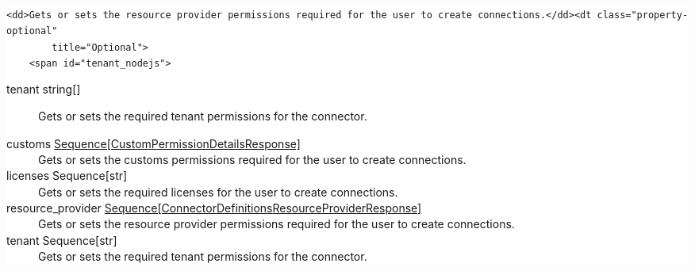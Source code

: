     <dd>Gets or sets the resource provider permissions required for the user to create connections.</dd><dt class="property-optional"
            title="Optional">
        <span id="tenant_nodejs">
<a data-swiftype-name="resource-property" data-swiftype-type="text" href="#tenant_nodejs" style="color: inherit; text-decoration: inherit;">tenant</a>
</span>
        <span class="property-indicator"></span>
        <span class="property-type">string[]</span>
    </dt>
    <dd>Gets or sets the required tenant permissions for the connector.</dd></dl>
</pulumi-choosable>
</div>

<div>
<pulumi-choosable type="language" values="python">
<dl class="resources-properties"><dt class="property-optional"
            title="Optional">
        <span id="customs_python">
<a data-swiftype-name="resource-property" data-swiftype-type="text" href="#customs_python" style="color: inherit; text-decoration: inherit;">customs</a>
</span>
        <span class="property-indicator"></span>
        <span class="property-type"><a href="#custompermissiondetailsresponse">Sequence[Custom<wbr>Permission<wbr>Details<wbr>Response]</a></span>
    </dt>
    <dd>Gets or sets the customs permissions required for the user to create connections.</dd><dt class="property-optional"
            title="Optional">
        <span id="licenses_python">
<a data-swiftype-name="resource-property" data-swiftype-type="text" href="#licenses_python" style="color: inherit; text-decoration: inherit;">licenses</a>
</span>
        <span class="property-indicator"></span>
        <span class="property-type">Sequence[str]</span>
    </dt>
    <dd>Gets or sets the required licenses for the user to create connections.</dd><dt class="property-optional"
            title="Optional">
        <span id="resource_provider_python">
<a data-swiftype-name="resource-property" data-swiftype-type="text" href="#resource_provider_python" style="color: inherit; text-decoration: inherit;">resource_<wbr>provider</a>
</span>
        <span class="property-indicator"></span>
        <span class="property-type"><a href="#connectordefinitionsresourceproviderresponse">Sequence[Connector<wbr>Definitions<wbr>Resource<wbr>Provider<wbr>Response]</a></span>
    </dt>
    <dd>Gets or sets the resource provider permissions required for the user to create connections.</dd><dt class="property-optional"
            title="Optional">
        <span id="tenant_python">
<a data-swiftype-name="resource-property" data-swiftype-type="text" href="#tenant_python" style="color: inherit; text-decoration: inherit;">tenant</a>
</span>
        <span class="property-indicator"></span>
        <span class="property-type">Sequence[str]</span>
    </dt>
    <dd>Gets or sets the required tenant permissions for the connector.</dd></dl>
</pulumi-choosable>
</div>
